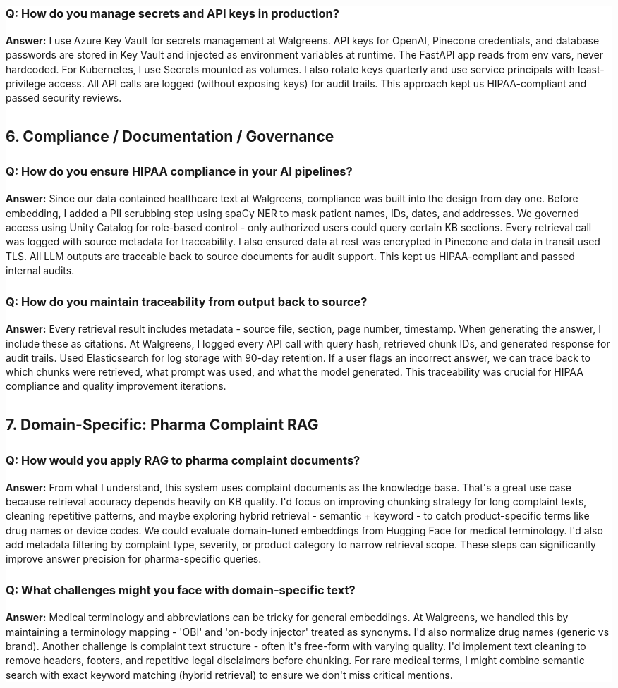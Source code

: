 ### Q: How do you manage secrets and API keys in production?

**Answer:** I use Azure Key Vault for secrets management at Walgreens. API keys for OpenAI, Pinecone credentials, and database passwords are stored in Key Vault and injected as environment variables at runtime. The FastAPI app reads from env vars, never hardcoded. For Kubernetes, I use Secrets mounted as volumes. I also rotate keys quarterly and use service principals with least-privilege access. All API calls are logged (without exposing keys) for audit trails. This approach kept us HIPAA-compliant and passed security reviews.

## 6. Compliance / Documentation / Governance

### Q: How do you ensure HIPAA compliance in your AI pipelines?

**Answer:** Since our data contained healthcare text at Walgreens, compliance was built into the design from day one. Before embedding, I added a PII scrubbing step using spaCy NER to mask patient names, IDs, dates, and addresses. We governed access using Unity Catalog for role-based control - only authorized users could query certain KB sections. Every retrieval call was logged with source metadata for traceability. I also ensured data at rest was encrypted in Pinecone and data in transit used TLS. All LLM outputs are traceable back to source documents for audit support. This kept us HIPAA-compliant and passed internal audits.

### Q: How do you maintain traceability from output back to source?

**Answer:** Every retrieval result includes metadata - source file, section, page number, timestamp. When generating the answer, I include these as citations. At Walgreens, I logged every API call with query hash, retrieved chunk IDs, and generated response for audit trails. Used Elasticsearch for log storage with 90-day retention. If a user flags an incorrect answer, we can trace back to which chunks were retrieved, what prompt was used, and what the model generated. This traceability was crucial for HIPAA compliance and quality improvement iterations.

## 7. Domain-Specific: Pharma Complaint RAG

### Q: How would you apply RAG to pharma complaint documents?

**Answer:** From what I understand, this system uses complaint documents as the knowledge base. That's a great use case because retrieval accuracy depends heavily on KB quality. I'd focus on improving chunking strategy for long complaint texts, cleaning repetitive patterns, and maybe exploring hybrid retrieval - semantic + keyword - to catch product-specific terms like drug names or device codes. We could evaluate domain-tuned embeddings from Hugging Face for medical terminology. I'd also add metadata filtering by complaint type, severity, or product category to narrow retrieval scope. These steps can significantly improve answer precision for pharma-specific queries.

### Q: What challenges might you face with domain-specific text?

**Answer:** Medical terminology and abbreviations can be tricky for general embeddings. At Walgreens, we handled this by maintaining a terminology mapping - 'OBI' and 'on-body injector' treated as synonyms. I'd also normalize drug names (generic vs brand). Another challenge is complaint text structure - often it's free-form with varying quality. I'd implement text cleaning to remove headers, footers, and repetitive legal disclaimers before chunking. For rare medical terms, I might combine semantic search with exact keyword matching (hybrid retrieval) to ensure we don't miss critical mentions.
